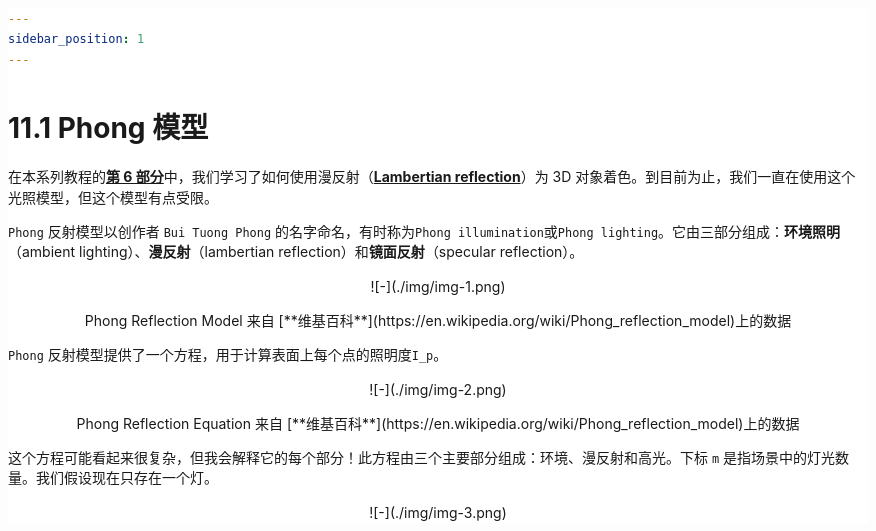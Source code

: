 ```yaml
---
sidebar_position: 1
---
```


# 11.1 Phong 模型
在本系列教程的[**第 6 部分**](/category/6-使用-ray-marching)中，我们学习了如何使用漫反射（[**Lambertian reflection**](https://en.wikipedia.org/wiki/Lambertian_reflectance)）为 3D 对象着色。到目前为止，我们一直在使用这个光照模型，但这个模型有点受限。

`Phong` 反射模型以创作者 `Bui Tuong Phong` 的名字命名，有时称为`Phong illumination`或`Phong lighting`。它由三部分组成：**环境照明**（ambient lighting）、**漫反射**（lambertian reflection）和**镜面反射**（specular reflection）。

<p align="center">![-](./img/img-1.png)</p>
<p align="center">Phong Reflection Model 来自 [**维基百科**](https://en.wikipedia.org/wiki/Phong_reflection_model)上的数据</p>

`Phong` 反射模型提供了一个方程，用于计算表面上每个点的照明度`I_p`。

<p align="center">![-](./img/img-2.png)</p>
<p align="center">Phong Reflection Equation 来自 [**维基百科**](https://en.wikipedia.org/wiki/Phong_reflection_model)上的数据</p>

这个方程可能看起来很复杂，但我会解释它的每个部分！此方程由三个主要部分组成：环境、漫反射和高光。下标 `m` 是指场景中的灯光数量。我们假设现在只存在一个灯。

<p align="center">![-](./img/img-3.png)</p>
